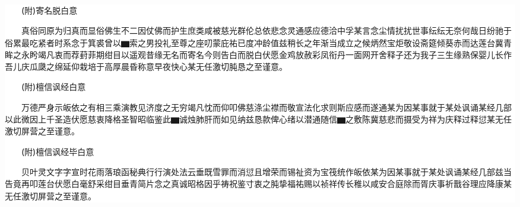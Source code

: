 　　(附)寄名脱白意

　　真俗同原为归真而显俗佛生不二因仗佛而护生庶类咸被慈光群伦总依悲念灵通感应德洽中孚某言念尘情扰扰世事纭纭无奈何哉日纷驰于俗累最吃紧者时系念于箕裘曾以▆索之男投礼至尊之座叨蒙庇祐已度冲龄值兹稍长之年渐当成立之候炳然宝炬敬设斋筵倾葵赤而达莲台冀青眸之永盻竭凡衷而荐葑菲期绀目以遥观昔缘无名而寄名今则告白而脱白伏愿金鸡放赦彩凤衔丹一面网开舍释子还为我子三生缘熟保婴儿长作吾儿庆瓜瓞之绵延仰栽培于高厚晨昏称意早夜快心某无任激切肫恳之至谨意。

　　(附)檀信讽经白意

　　万德严身示皈依之有相三乘演教见济度之无穷竭凡忱而仰叩佛慈涤尘襟而敬宣法化求则斯应感而遂通某为因某事就于某处讽诵某经几部以此微因上千圣造伏愿慈衷降格圣智昭临鉴此▆诚烛肺肝而如见纳兹恳款俾心绪以潜通随信▆之敷陈冀慈悲而摄受为祥为庆释过释愆某无任激切屏营之至谨意。

　　(附)檀信讽经毕白意

　　贝叶灵文字字宣时花雨落琅函秘典行行演处法云垂既雪罪而消愆且增荣而锡祉资为宝筏统作皈依某为因某事就于某处讽诵某经几部兹当告竟再叩莲台伏愿白毫舒采绀目垂青简片念之真诚昭格因乎祷祝鉴寸衷之肫挚福祐赐以祯祥传长稚以咸安合庭除而胥庆事祈戬谷理应降康某无任激切屏营之至谨意。
